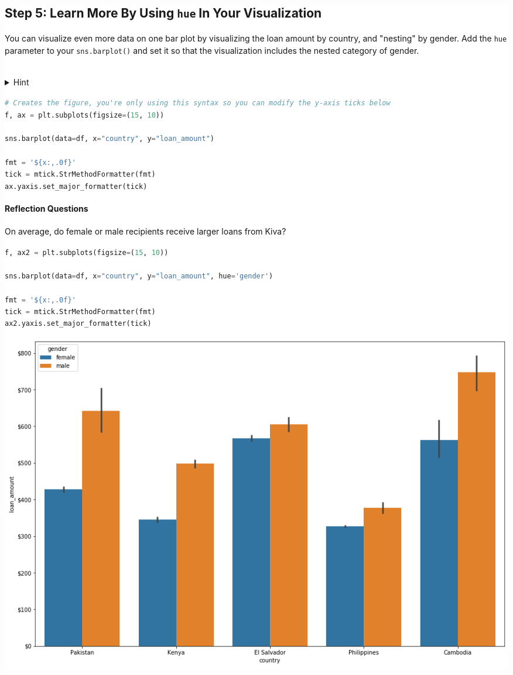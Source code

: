 
## Step 5: Learn More By Using `hue` In Your Visualization

You can visualize even more data on one bar plot by visualizing the loan amount by country, and "nesting" by gender. Add the `hue` parameter to your `sns.barplot()` and set it so that the visualization includes the nested category of gender.
<br>
<br>
<details><summary>Hint</summary></details>


```python
# Creates the figure, you're only using this syntax so you can modify the y-axis ticks below
f, ax = plt.subplots(figsize=(15, 10))

sns.barplot(data=df, x="country", y="loan_amount")

fmt = '${x:,.0f}'
tick = mtick.StrMethodFormatter(fmt)
ax.yaxis.set_major_formatter(tick)
```

#### Reflection Questions

On average, do female or male recipients receive larger loans from Kiva?


```python
f, ax2 = plt.subplots(figsize=(15, 10))

sns.barplot(data=df, x="country", y="loan_amount", hue='gender')

fmt = '${x:,.0f}'
tick = mtick.StrMethodFormatter(fmt)
ax2.yaxis.set_major_formatter(tick)
```


![png](output_19_0.png)